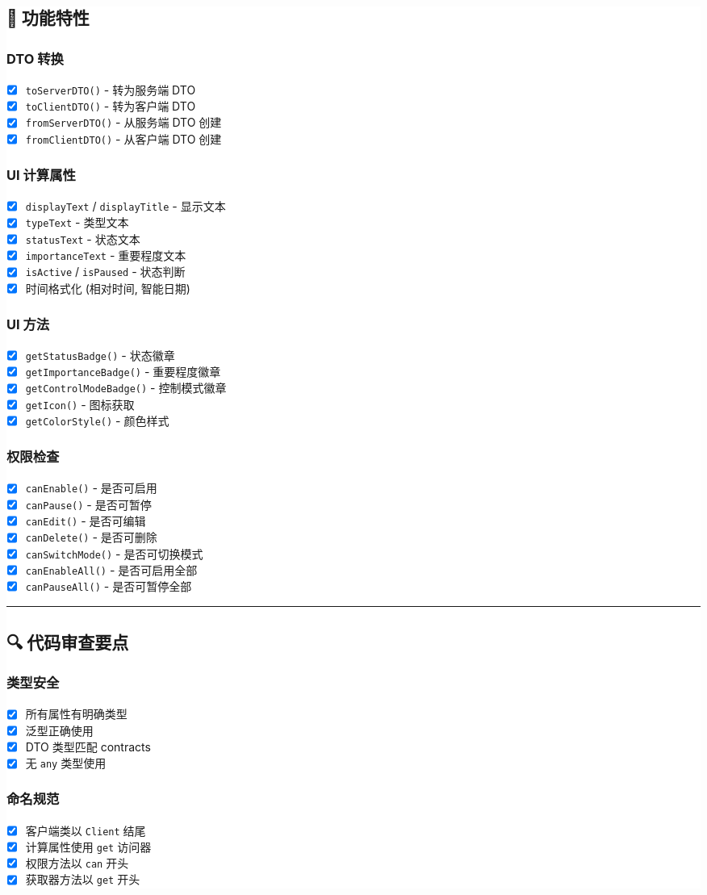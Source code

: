 
## 🎯 功能特性

### DTO 转换
- [x] `toServerDTO()` - 转为服务端 DTO
- [x] `toClientDTO()` - 转为客户端 DTO
- [x] `fromServerDTO()` - 从服务端 DTO 创建
- [x] `fromClientDTO()` - 从客户端 DTO 创建

### UI 计算属性
- [x] `displayText` / `displayTitle` - 显示文本
- [x] `typeText` - 类型文本
- [x] `statusText` - 状态文本
- [x] `importanceText` - 重要程度文本
- [x] `isActive` / `isPaused` - 状态判断
- [x] 时间格式化 (相对时间, 智能日期)

### UI 方法
- [x] `getStatusBadge()` - 状态徽章
- [x] `getImportanceBadge()` - 重要程度徽章
- [x] `getControlModeBadge()` - 控制模式徽章
- [x] `getIcon()` - 图标获取
- [x] `getColorStyle()` - 颜色样式

### 权限检查
- [x] `canEnable()` - 是否可启用
- [x] `canPause()` - 是否可暂停
- [x] `canEdit()` - 是否可编辑
- [x] `canDelete()` - 是否可删除
- [x] `canSwitchMode()` - 是否可切换模式
- [x] `canEnableAll()` - 是否可启用全部
- [x] `canPauseAll()` - 是否可暂停全部

---

## 🔍 代码审查要点

### 类型安全
- [x] 所有属性有明确类型
- [x] 泛型正确使用
- [x] DTO 类型匹配 contracts
- [x] 无 `any` 类型使用

### 命名规范
- [x] 客户端类以 `Client` 结尾
- [x] 计算属性使用 `get` 访问器
- [x] 权限方法以 `can` 开头
- [x] 获取器方法以 `get` 开头
